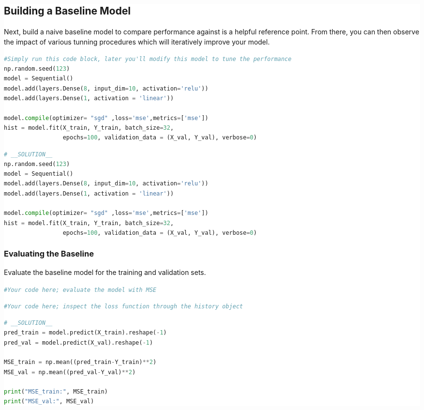 ## Building a Baseline Model

Next, build a naive baseline model to compare performance against is a helpful reference point. From there, you can then observe the impact of various tunning procedures which will iteratively improve your model.


```python
#Simply run this code block, later you'll modify this model to tune the performance
np.random.seed(123)
model = Sequential()
model.add(layers.Dense(8, input_dim=10, activation='relu'))
model.add(layers.Dense(1, activation = 'linear'))

model.compile(optimizer= "sgd" ,loss='mse',metrics=['mse'])
hist = model.fit(X_train, Y_train, batch_size=32, 
                 epochs=100, validation_data = (X_val, Y_val), verbose=0)
```


```python
# __SOLUTION__ 
np.random.seed(123)
model = Sequential()
model.add(layers.Dense(8, input_dim=10, activation='relu'))
model.add(layers.Dense(1, activation = 'linear'))

model.compile(optimizer= "sgd" ,loss='mse',metrics=['mse'])
hist = model.fit(X_train, Y_train, batch_size=32, 
                 epochs=100, validation_data = (X_val, Y_val), verbose=0)
```

### Evaluating the Baseline

Evaluate the baseline model for the training and validation sets.


```python
#Your code here; evaluate the model with MSE
```


```python
#Your code here; inspect the loss function through the history object
```


```python
# __SOLUTION__ 
pred_train = model.predict(X_train).reshape(-1)
pred_val = model.predict(X_val).reshape(-1)  

MSE_train = np.mean((pred_train-Y_train)**2)
MSE_val = np.mean((pred_val-Y_val)**2)

print("MSE_train:", MSE_train)
print("MSE_val:", MSE_val)
```
